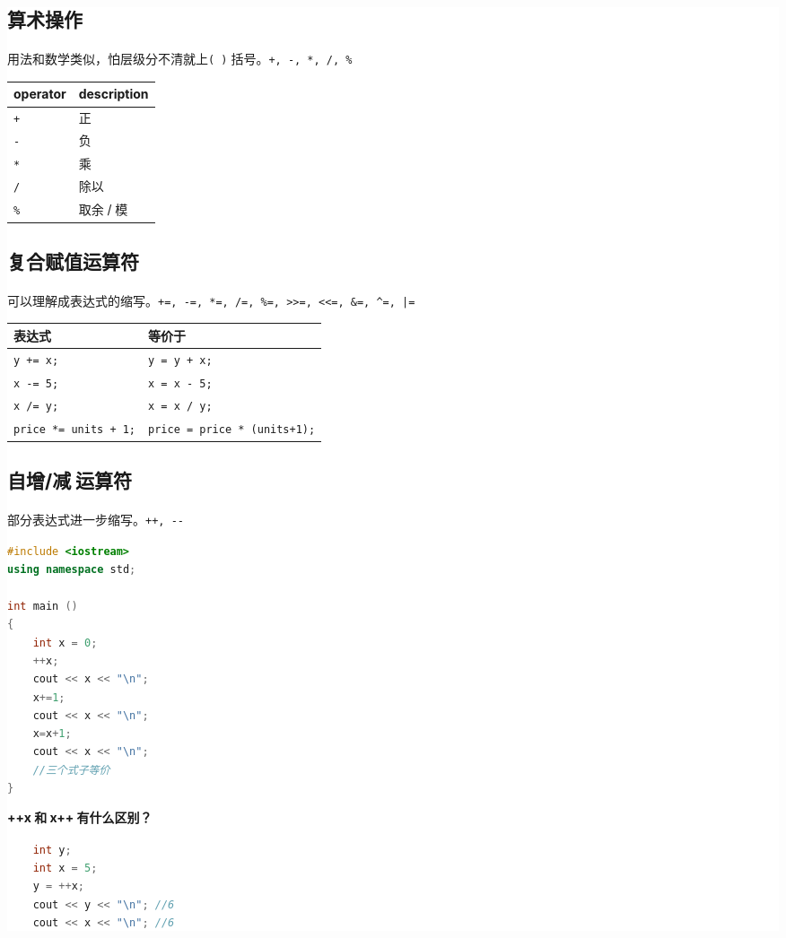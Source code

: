 ## 算术操作 

用法和数学类似，怕层级分不清就上`( )` 括号。`+, -, *, /, %` 

| operator | description |
| :------- | :---------- |
| `+`      | 正          |
| `-`      | 负          |
| `*`      | 乘          |
| `/`      | 除以        |
| `%`      | 取余 / 模   |

## 复合赋值运算符

可以理解成表达式的缩写。`+=, -=, *=, /=, %=, >>=, <<=, &=, ^=, |=`

| 表达式                | 等价于                       |
| :-------------------- | :--------------------------- |
| `y += x;`             | `y = y + x;`                 |
| `x -= 5;`             | `x = x - 5;`                 |
| `x /= y;`             | `x = x / y;`                 |
| `price *= units + 1;` | `price = price * (units+1);` |

## 自增/减 运算符

部分表达式进一步缩写。`++, --`

```c++
#include <iostream>
using namespace std;

int main ()
{
	int x = 0;
	++x;
	cout << x << "\n"; 
	x+=1;
	cout << x << "\n"; 
	x=x+1;
	cout << x << "\n"; 
    //三个式子等价
}
```

**++x 和 x++ 有什么区别？**

```c++
	int y;
	int x = 5;
	y = ++x;
	cout << y << "\n"; //6
	cout << x << "\n"; //6
```
